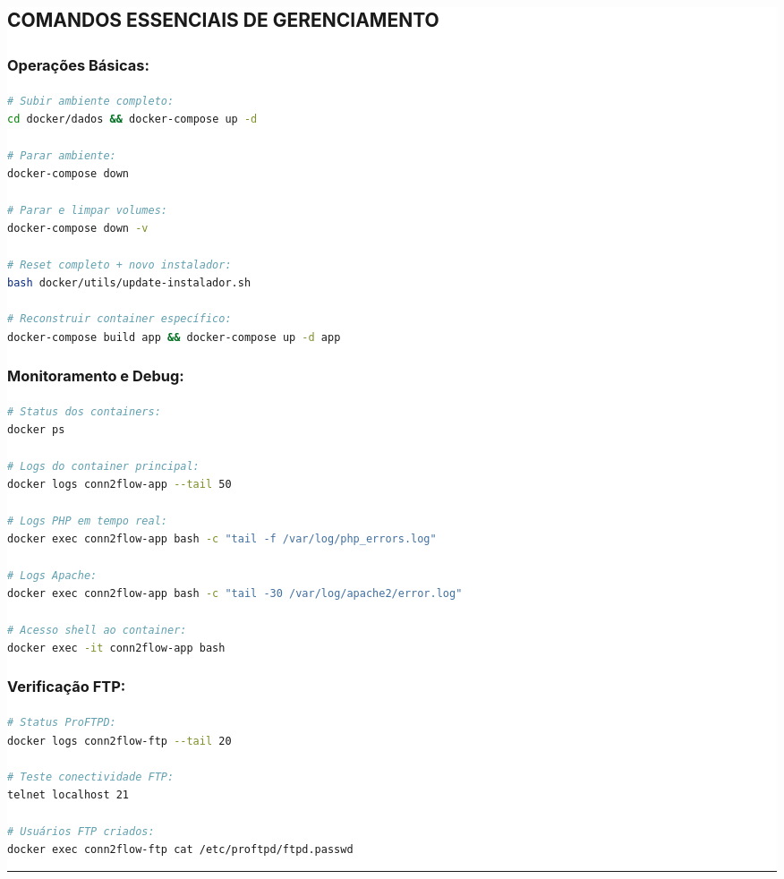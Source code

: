 ## COMANDOS ESSENCIAIS DE GERENCIAMENTO

### Operações Básicas:
```bash
# Subir ambiente completo:
cd docker/dados && docker-compose up -d

# Parar ambiente:
docker-compose down

# Parar e limpar volumes:
docker-compose down -v

# Reset completo + novo instalador:
bash docker/utils/update-instalador.sh

# Reconstruir container específico:
docker-compose build app && docker-compose up -d app
```

### Monitoramento e Debug:
```bash
# Status dos containers:
docker ps

# Logs do container principal:
docker logs conn2flow-app --tail 50

# Logs PHP em tempo real:
docker exec conn2flow-app bash -c "tail -f /var/log/php_errors.log"

# Logs Apache:
docker exec conn2flow-app bash -c "tail -30 /var/log/apache2/error.log"

# Acesso shell ao container:
docker exec -it conn2flow-app bash
```

### Verificação FTP:
```bash
# Status ProFTPD:
docker logs conn2flow-ftp --tail 20

# Teste conectividade FTP:
telnet localhost 21

# Usuários FTP criados:
docker exec conn2flow-ftp cat /etc/proftpd/ftpd.passwd
```

---
